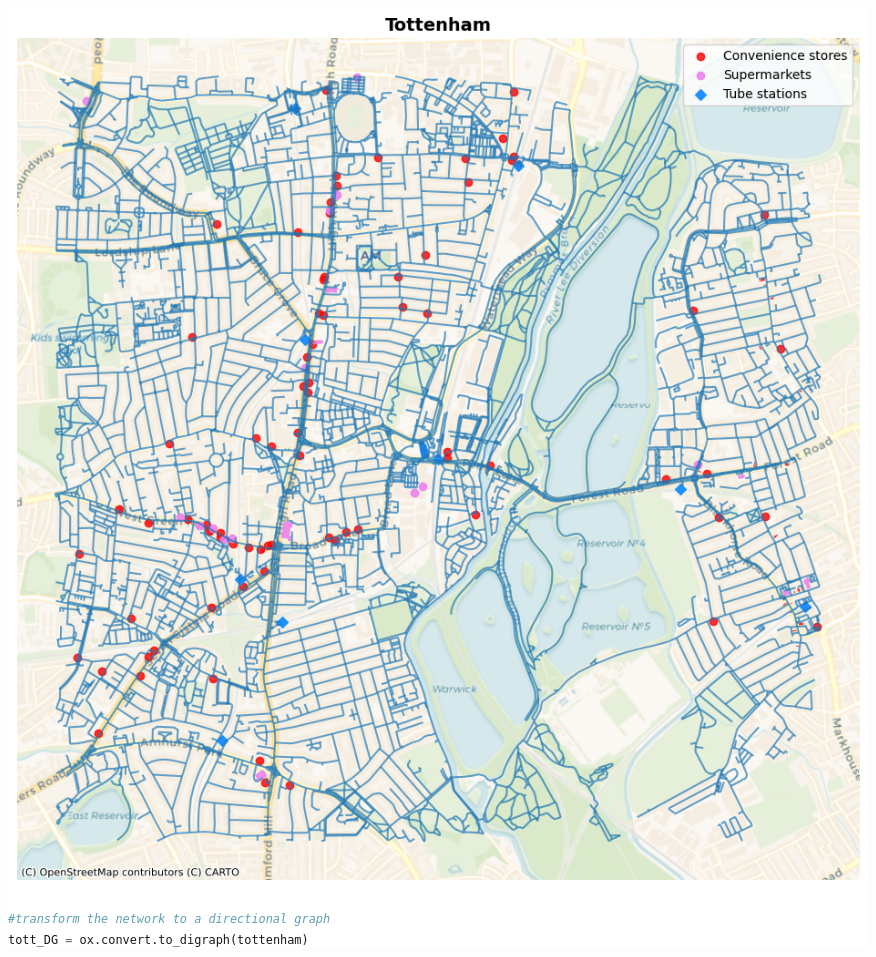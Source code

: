 ![png](GEOG0051_Tottenham_street_analysis_files/GEOG0051_Tottenham_street_analysis_10_1.png)
    



```python
#transform the network to a directional graph
tott_DG = ox.convert.to_digraph(tottenham)
```
